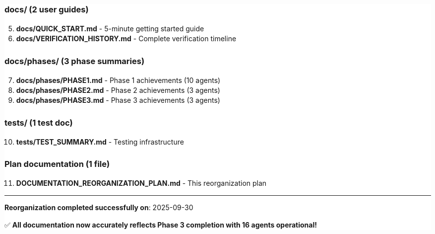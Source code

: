 ### docs/ (2 user guides)
5. **docs/QUICK_START.md** - 5-minute getting started guide
6. **docs/VERIFICATION_HISTORY.md** - Complete verification timeline

### docs/phases/ (3 phase summaries)
7. **docs/phases/PHASE1.md** - Phase 1 achievements (10 agents)
8. **docs/phases/PHASE2.md** - Phase 2 achievements (3 agents)
9. **docs/phases/PHASE3.md** - Phase 3 achievements (3 agents)

### tests/ (1 test doc)
10. **tests/TEST_SUMMARY.md** - Testing infrastructure

### Plan documentation (1 file)
11. **DOCUMENTATION_REORGANIZATION_PLAN.md** - This reorganization plan

---

**Reorganization completed successfully on**: 2025-09-30

✅ **All documentation now accurately reflects Phase 3 completion with 16 agents operational!**
